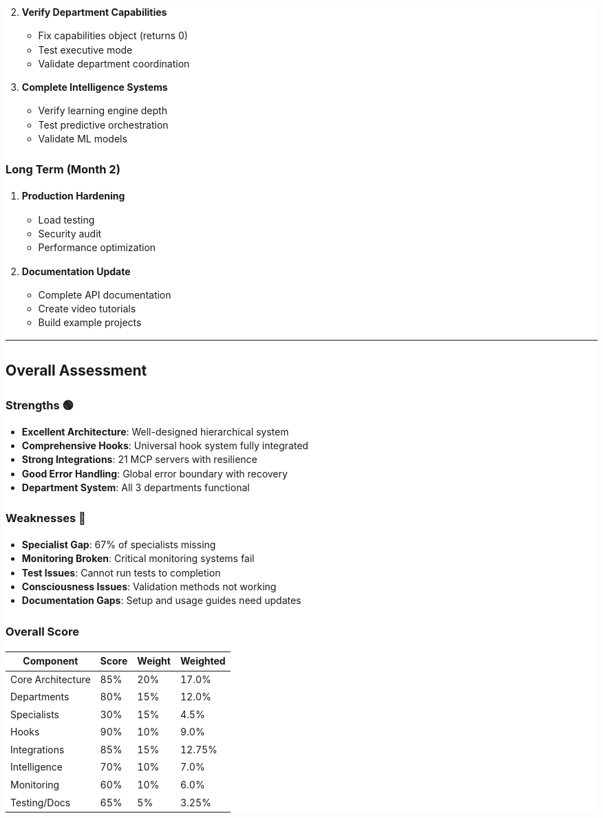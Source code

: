 2. **Verify Department Capabilities**
   - Fix capabilities object (returns 0)
   - Test executive mode
   - Validate department coordination

3. **Complete Intelligence Systems**
   - Verify learning engine depth
   - Test predictive orchestration
   - Validate ML models

### Long Term (Month 2)
1. **Production Hardening**
   - Load testing
   - Security audit
   - Performance optimization

2. **Documentation Update**
   - Complete API documentation
   - Create video tutorials
   - Build example projects

---

## Overall Assessment

### Strengths 🟢
- **Excellent Architecture**: Well-designed hierarchical system
- **Comprehensive Hooks**: Universal hook system fully integrated
- **Strong Integrations**: 21 MCP servers with resilience
- **Good Error Handling**: Global error boundary with recovery
- **Department System**: All 3 departments functional

### Weaknesses 🔴
- **Specialist Gap**: 67% of specialists missing
- **Monitoring Broken**: Critical monitoring systems fail
- **Test Issues**: Cannot run tests to completion
- **Consciousness Issues**: Validation methods not working
- **Documentation Gaps**: Setup and usage guides need updates

### Overall Score

| Component | Score | Weight | Weighted |
|-----------|-------|--------|----------|
| Core Architecture | 85% | 20% | 17.0% |
| Departments | 80% | 15% | 12.0% |
| Specialists | 30% | 15% | 4.5% |
| Hooks | 90% | 10% | 9.0% |
| Integrations | 85% | 15% | 12.75% |
| Intelligence | 70% | 10% | 7.0% |
| Monitoring | 60% | 10% | 6.0% |
| Testing/Docs | 65% | 5% | 3.25% |
